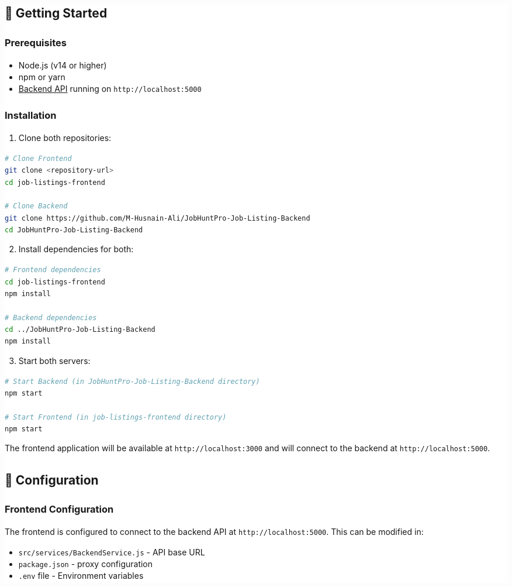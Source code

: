 ## 🚀 Getting Started

### Prerequisites

- Node.js (v14 or higher)
- npm or yarn
- [Backend API](https://github.com/M-Husnain-Ali/JobHuntPro-Job-Listing-Backend) running on `http://localhost:5000`

### Installation

1. Clone both repositories:
```bash
# Clone Frontend
git clone <repository-url>
cd job-listings-frontend

# Clone Backend
git clone https://github.com/M-Husnain-Ali/JobHuntPro-Job-Listing-Backend
cd JobHuntPro-Job-Listing-Backend
```

2. Install dependencies for both:
```bash
# Frontend dependencies
cd job-listings-frontend
npm install

# Backend dependencies
cd ../JobHuntPro-Job-Listing-Backend
npm install
```

3. Start both servers:
```bash
# Start Backend (in JobHuntPro-Job-Listing-Backend directory)
npm start

# Start Frontend (in job-listings-frontend directory)
npm start
```

The frontend application will be available at `http://localhost:3000` and will connect to the backend at `http://localhost:5000`.

## 🔧 Configuration

### Frontend Configuration
The frontend is configured to connect to the backend API at `http://localhost:5000`. This can be modified in:
- `src/services/BackendService.js` - API base URL
- `package.json` - proxy configuration
- `.env` file - Environment variables
